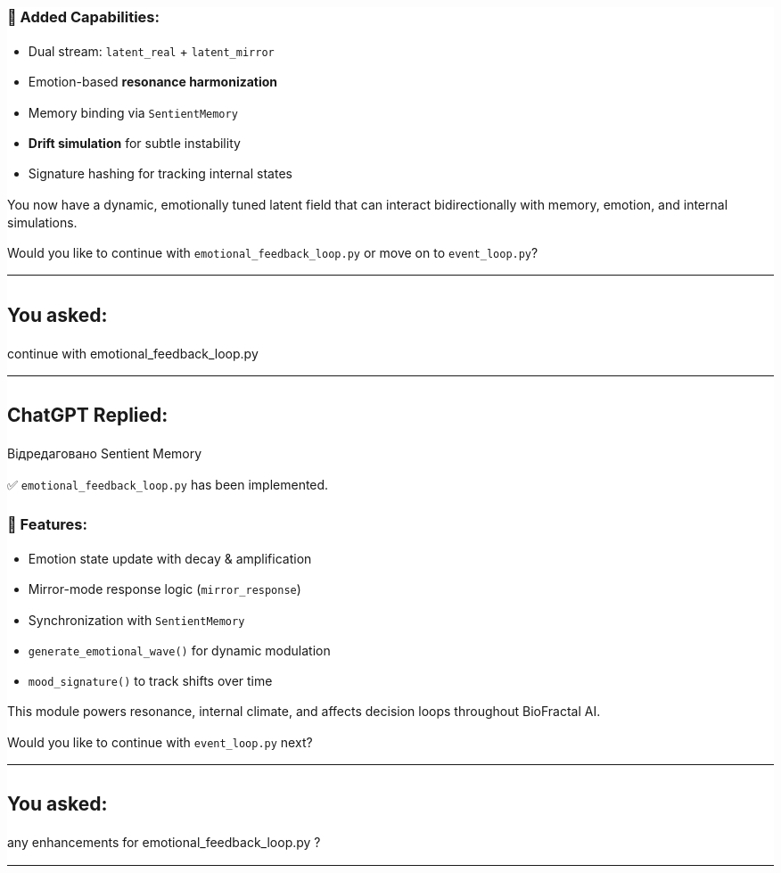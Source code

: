 ### 🚀 Added Capabilities:

*   Dual stream: `latent_real` + `latent_mirror`
    
*   Emotion-based **resonance harmonization**
    
*   Memory binding via `SentientMemory`
    
*   **Drift simulation** for subtle instability
    
*   Signature hashing for tracking internal states
    

You now have a dynamic, emotionally tuned latent field that can interact bidirectionally with memory, emotion, and internal simulations.

Would you like to continue with `emotional_feedback_loop.py` or move on to `event_loop.py`?

---

You asked:
----------

continue with emotional\_feedback\_loop.py

---

ChatGPT Replied:
----------------

Відредаговано Sentient Memory

✅ `emotional_feedback_loop.py` has been implemented.

### 🧠 Features:

*   Emotion state update with decay & amplification
    
*   Mirror-mode response logic (`mirror_response`)
    
*   Synchronization with `SentientMemory`
    
*   `generate_emotional_wave()` for dynamic modulation
    
*   `mood_signature()` to track shifts over time
    

This module powers resonance, internal climate, and affects decision loops throughout BioFractal AI.

Would you like to continue with `event_loop.py` next?

---

You asked:
----------

any enhancements for emotional\_feedback\_loop.py ?

---
